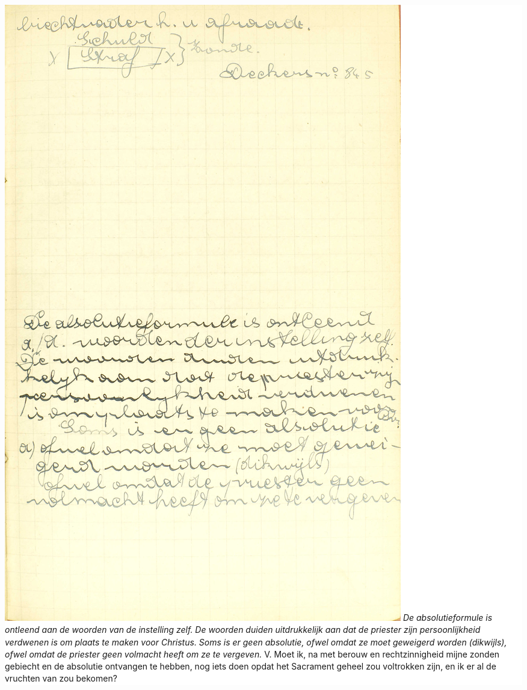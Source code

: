 <span class=marginnote>
  <img src="resources/3405a.jpg">
  <em>De absolutieformule is ontleend aan de woorden van de instelling zelf. De woorden duiden uitdrukkelijk aan dat de priester zijn persoonlijkheid verdwenen is om plaats te maken voor Christus. Soms is er geen absolutie, ofwel omdat ze moet geweigerd worden (dikwijls), ofwel omdat de priester geen volmacht heeft om ze te vergeven.</em>
</span>
V. Moet ik, na met berouw en rechtzinnigheid mijne zonden gebiecht en de absolutie ontvangen te hebben, nog iets doen opdat het Sacrament geheel zou voltrokken zijn, en ik er al de vruchten van zou bekomen?

